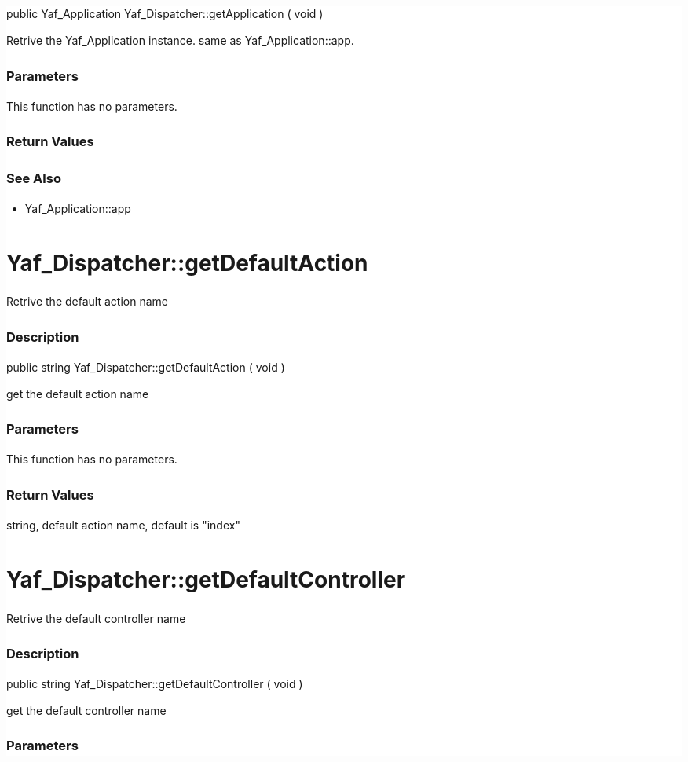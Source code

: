 <span class="modifier">public</span> <span
class="type">Yaf\_Application</span> <span
class="methodname">Yaf\_Dispatcher::getApplication</span> ( <span
class="methodparam">void</span> )

Retrive the <span class="classname">Yaf\_Application</span> instance.
same as <span class="methodname">Yaf\_Application::app</span>.

### Parameters

This function has no parameters.

### Return Values

### See Also

-   <span class="methodname">Yaf\_Application::app</span>

Yaf\_Dispatcher::getDefaultAction
=================================

Retrive the default action name

### Description

<span class="modifier">public</span> <span class="type">string</span>
<span class="methodname">Yaf\_Dispatcher::getDefaultAction</span> (
<span class="methodparam">void</span> )

get the default action name

### Parameters

This function has no parameters.

### Return Values

<span class="type">string</span>, default action name, default is
"index"

Yaf\_Dispatcher::getDefaultController
=====================================

Retrive the default controller name

### Description

<span class="modifier">public</span> <span class="type">string</span>
<span class="methodname">Yaf\_Dispatcher::getDefaultController</span> (
<span class="methodparam">void</span> )

get the default controller name

### Parameters
